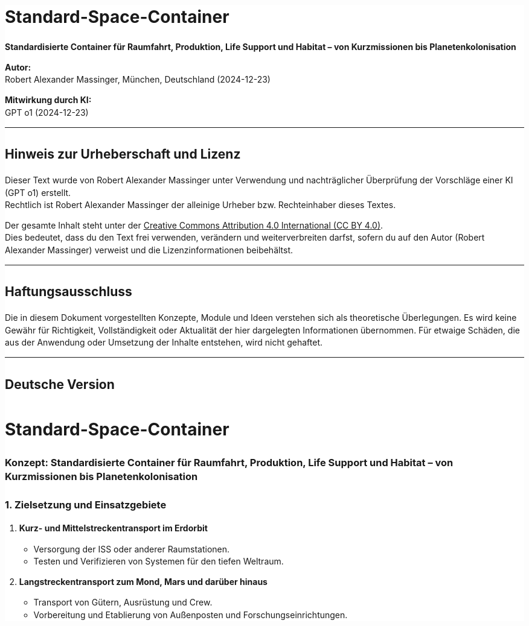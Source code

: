 # Standard-Space-Container
**Standardisierte Container für Raumfahrt, Produktion, Life Support und Habitat – von Kurzmissionen bis Planetenkolonisation**  

**Autor:**  
Robert Alexander Massinger, München, Deutschland (2024-12-23)

**Mitwirkung durch KI:**  
GPT o1 (2024-12-23)

---

## Hinweis zur Urheberschaft und Lizenz  

Dieser Text wurde von Robert Alexander Massinger unter Verwendung und nachträglicher Überprüfung der Vorschläge einer KI (GPT o1) erstellt.  
Rechtlich ist Robert Alexander Massinger der alleinige Urheber bzw. Rechteinhaber dieses Textes.  

Der gesamte Inhalt steht unter der [Creative Commons Attribution 4.0 International (CC BY 4.0)](https://creativecommons.org/licenses/by/4.0/deed.de).  
Dies bedeutet, dass du den Text frei verwenden, verändern und weiterverbreiten darfst, sofern du auf den Autor (Robert Alexander Massinger) verweist und die Lizenzinformationen beibehältst.

---

## Haftungsausschluss  

Die in diesem Dokument vorgestellten Konzepte, Module und Ideen verstehen sich als theoretische Überlegungen. Es wird keine Gewähr für Richtigkeit, Vollständigkeit oder Aktualität der hier dargelegten Informationen übernommen. Für etwaige Schäden, die aus der Anwendung oder Umsetzung der Inhalte entstehen, wird nicht gehaftet.

---

## Deutsche Version

# Standard-Space-Container
### Konzept: Standardisierte Container für Raumfahrt, Produktion, Life Support und Habitat – von Kurzmissionen bis Planetenkolonisation

### 1. Zielsetzung und Einsatzgebiete
1. **Kurz- und Mittelstreckentransport im Erdorbit**  
   - Versorgung der ISS oder anderer Raumstationen.  
   - Testen und Verifizieren von Systemen für den tiefen Weltraum.

2. **Langstreckentransport zum Mond, Mars und darüber hinaus**  
   - Transport von Gütern, Ausrüstung und Crew.  
   - Vorbereitung und Etablierung von Außenposten und Forschungseinrichtungen.

